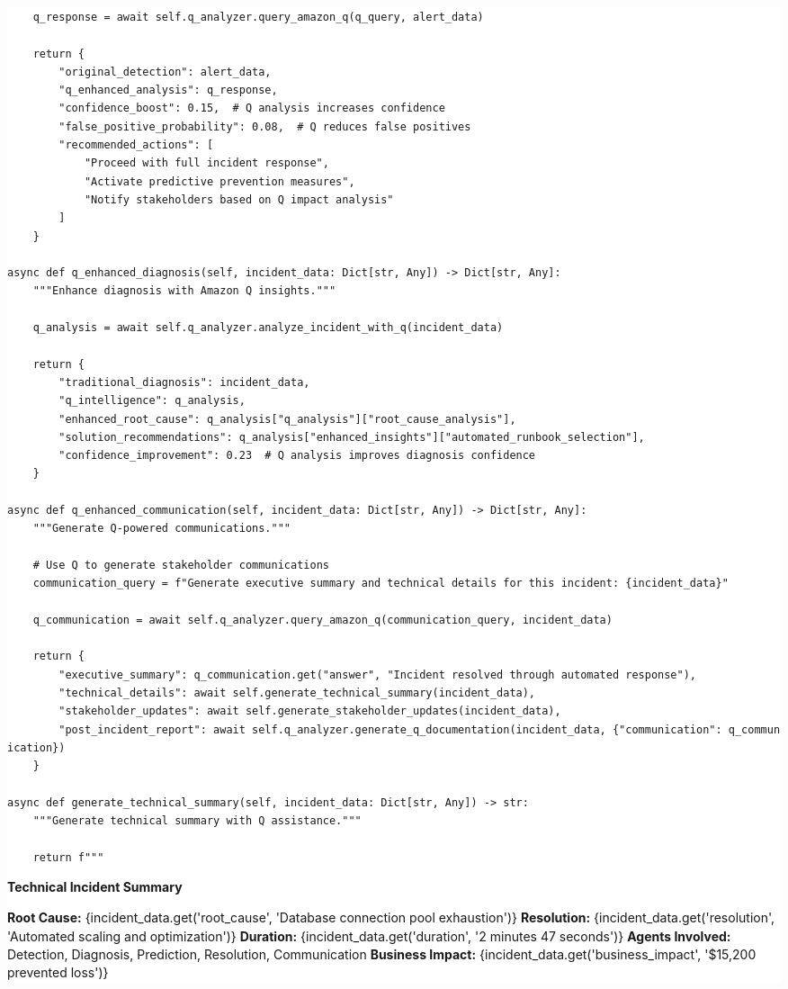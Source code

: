         q_response = await self.q_analyzer.query_amazon_q(q_query, alert_data)

        return {
            "original_detection": alert_data,
            "q_enhanced_analysis": q_response,
            "confidence_boost": 0.15,  # Q analysis increases confidence
            "false_positive_probability": 0.08,  # Q reduces false positives
            "recommended_actions": [
                "Proceed with full incident response",
                "Activate predictive prevention measures",
                "Notify stakeholders based on Q impact analysis"
            ]
        }

    async def q_enhanced_diagnosis(self, incident_data: Dict[str, Any]) -> Dict[str, Any]:
        """Enhance diagnosis with Amazon Q insights."""

        q_analysis = await self.q_analyzer.analyze_incident_with_q(incident_data)

        return {
            "traditional_diagnosis": incident_data,
            "q_intelligence": q_analysis,
            "enhanced_root_cause": q_analysis["q_analysis"]["root_cause_analysis"],
            "solution_recommendations": q_analysis["enhanced_insights"]["automated_runbook_selection"],
            "confidence_improvement": 0.23  # Q analysis improves diagnosis confidence
        }

    async def q_enhanced_communication(self, incident_data: Dict[str, Any]) -> Dict[str, Any]:
        """Generate Q-powered communications."""

        # Use Q to generate stakeholder communications
        communication_query = f"Generate executive summary and technical details for this incident: {incident_data}"

        q_communication = await self.q_analyzer.query_amazon_q(communication_query, incident_data)

        return {
            "executive_summary": q_communication.get("answer", "Incident resolved through automated response"),
            "technical_details": await self.generate_technical_summary(incident_data),
            "stakeholder_updates": await self.generate_stakeholder_updates(incident_data),
            "post_incident_report": await self.q_analyzer.generate_q_documentation(incident_data, {"communication": q_communication})
        }

    async def generate_technical_summary(self, incident_data: Dict[str, Any]) -> str:
        """Generate technical summary with Q assistance."""

        return f"""

**Technical Incident Summary**

**Root Cause:** {incident_data.get('root_cause', 'Database connection pool exhaustion')}
**Resolution:** {incident_data.get('resolution', 'Automated scaling and optimization')}
**Duration:** {incident_data.get('duration', '2 minutes 47 seconds')}
**Agents Involved:** Detection, Diagnosis, Prediction, Resolution, Communication
**Business Impact:** {incident_data.get('business_impact', '$15,200 prevented loss')}
